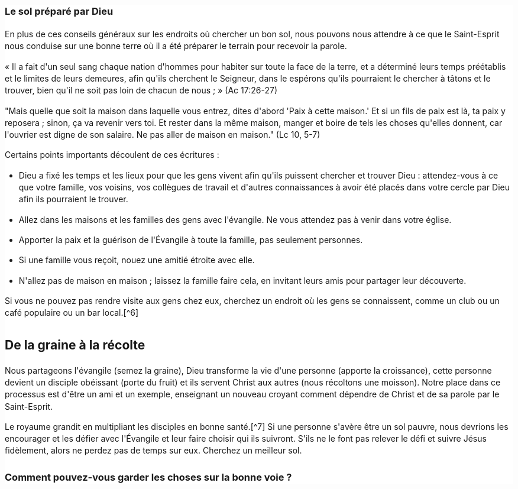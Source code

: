 ### Le sol préparé par Dieu

En plus de ces conseils généraux sur les endroits où chercher un bon sol,
nous pouvons nous attendre à ce que le Saint-Esprit nous conduise sur une bonne terre où il a été
préparer le terrain pour recevoir la parole.

« Il a fait d'un seul sang chaque nation d'hommes pour habiter sur toute la face
de la terre, et a déterminé leurs temps préétablis et le
limites de leurs demeures, afin qu'ils cherchent le Seigneur, dans le
espérons qu'ils pourraient le chercher à tâtons et le trouver, bien qu'il ne soit pas loin
de chacun de nous ; » (Ac 17:26-27)

"Mais quelle que soit la maison dans laquelle vous entrez, dites d'abord 'Paix à cette maison.' Et si
un fils de paix est là, ta paix y reposera ; sinon, ça va
revenir vers toi. Et rester dans la même maison, manger et boire de tels
les choses qu'elles donnent, car l'ouvrier est digne de son salaire. Ne pas aller
de maison en maison." (Lc 10, 5-7)

Certains points importants découlent de ces écritures :

- Dieu a fixé les temps et les lieux pour que les gens vivent afin qu'ils puissent
    chercher et trouver Dieu : attendez-vous à ce que votre famille, vos voisins, vos collègues de travail
    et d'autres connaissances à avoir été placés dans votre cercle par Dieu afin
    ils pourraient le trouver.

- Allez dans les maisons et les familles des gens avec l'évangile. Ne vous attendez pas
    à venir dans votre église.

- Apporter la paix et la guérison de l'Évangile à toute la famille, pas seulement
    personnes.

- Si une famille vous reçoit, nouez une amitié étroite avec elle.

- N'allez pas de maison en maison ; laissez la famille faire cela, en invitant leurs
    amis pour partager leur découverte.

Si vous ne pouvez pas rendre visite aux gens chez eux, cherchez un endroit où les gens
se connaissent, comme un club ou un café populaire ou un bar local.[^6]

## De la graine à la récolte

Nous partageons l'évangile (semez la graine), Dieu transforme la vie d'une personne
(apporte la croissance), cette personne devient un disciple obéissant (porte du fruit)
et ils servent Christ aux autres (nous récoltons une moisson). Notre place dans
ce processus est d'être un ami et un exemple, enseignant un nouveau croyant
comment dépendre de Christ et de sa parole par le Saint-Esprit.

Le royaume grandit en multipliant les disciples en bonne santé.[^7] Si une personne
s'avère être un sol pauvre, nous devrions les encourager et les défier avec
l'Évangile et leur faire choisir qui ils suivront. S'ils ne le font pas
relever le défi et suivre Jésus fidèlement, alors ne perdez pas de temps
sur eux. Cherchez un meilleur sol.

### Comment pouvez-vous garder les choses sur la bonne voie ?
